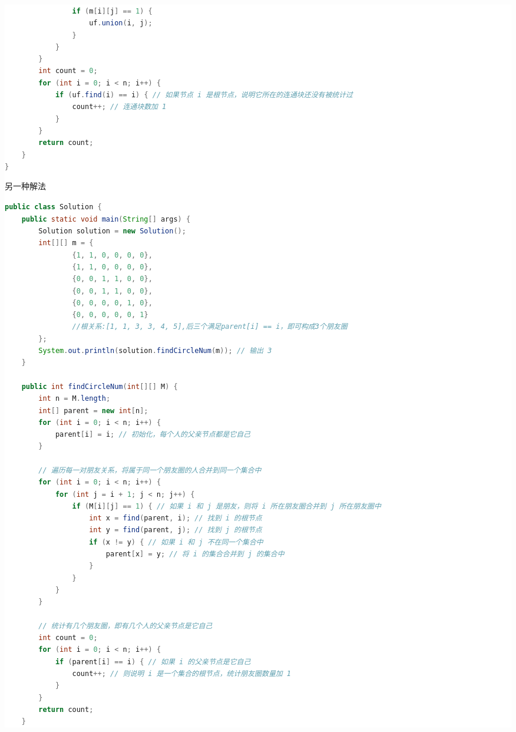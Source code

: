 ```java
                if (m[i][j] == 1) {
                    uf.union(i, j);
                }
            }
        }
        int count = 0;
        for (int i = 0; i < n; i++) {
            if (uf.find(i) == i) { // 如果节点 i 是根节点，说明它所在的连通块还没有被统计过
                count++; // 连通块数加 1
            }
        }
        return count;
    }
}
```

另一种解法

```java
public class Solution {
    public static void main(String[] args) {
        Solution solution = new Solution();
        int[][] m = {
                {1, 1, 0, 0, 0, 0},
                {1, 1, 0, 0, 0, 0},
                {0, 0, 1, 1, 0, 0},
                {0, 0, 1, 1, 0, 0},
                {0, 0, 0, 0, 1, 0},
                {0, 0, 0, 0, 0, 1}
                //根关系:[1, 1, 3, 3, 4, 5],后三个满足parent[i] == i，即可构成3个朋友圈
        };
        System.out.println(solution.findCircleNum(m)); // 输出 3
    }

    public int findCircleNum(int[][] M) {
        int n = M.length;
        int[] parent = new int[n];
        for (int i = 0; i < n; i++) {
            parent[i] = i; // 初始化，每个人的父亲节点都是它自己
        }

        // 遍历每一对朋友关系，将属于同一个朋友圈的人合并到同一个集合中
        for (int i = 0; i < n; i++) {
            for (int j = i + 1; j < n; j++) {
                if (M[i][j] == 1) { // 如果 i 和 j 是朋友，则将 i 所在朋友圈合并到 j 所在朋友圈中
                    int x = find(parent, i); // 找到 i 的根节点
                    int y = find(parent, j); // 找到 j 的根节点
                    if (x != y) { // 如果 i 和 j 不在同一个集合中
                        parent[x] = y; // 将 i 的集合合并到 j 的集合中
                    }
                }
            }
        }

        // 统计有几个朋友圈，即有几个人的父亲节点是它自己
        int count = 0;
        for (int i = 0; i < n; i++) {
            if (parent[i] == i) { // 如果 i 的父亲节点是它自己
                count++; // 则说明 i 是一个集合的根节点，统计朋友圈数量加 1
            }
        }
        return count;
    }

```